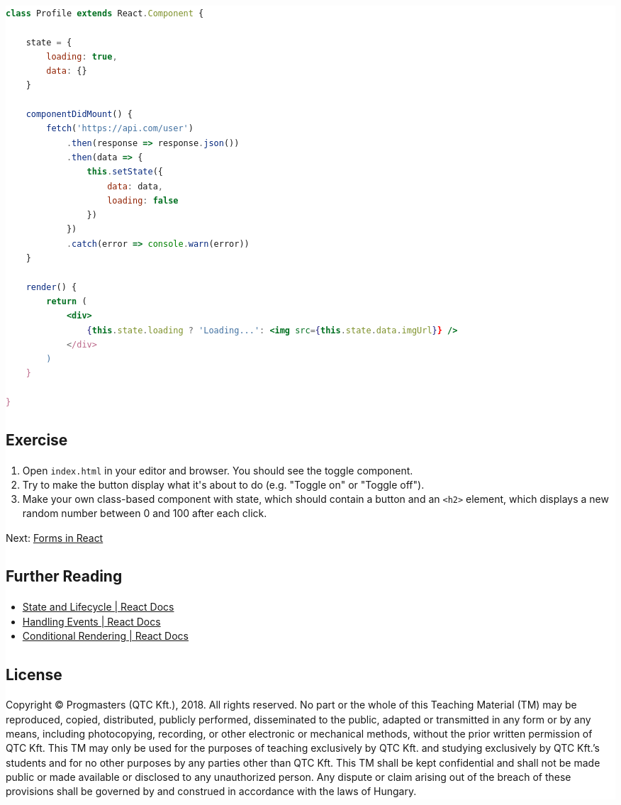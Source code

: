 ```jsx
class Profile extends React.Component {

    state = {
        loading: true,
        data: {}
    }
  
    componentDidMount() {
        fetch('https://api.com/user')
            .then(response => response.json())
            .then(data => {
                this.setState({
                    data: data, 
                    loading: false
                })
            })
            .catch(error => console.warn(error))
    }
    
    render() {
        return (
            <div>
                {this.state.loading ? 'Loading...': <img src={this.state.data.imgUrl}} />
            </div>
        )
    }
    
}
```

## Exercise

1. Open `index.html` in your editor and browser. You should see the toggle component.
2. Try to make the button display what it's about to do (e.g. "Toggle on" or "Toggle off").
3. Make your own class-based component with state, which should contain a button and an `<h2>` element, which displays
 a new random number between 0 and 100 after each click.

Next: [Forms in React](../04-forms_and_lists)

## Further Reading

- [State and Lifecycle | React Docs](https://reactjs.org/docs/state-and-lifecycle.html)
- [Handling Events | React Docs](https://reactjs.org/docs/handling-events.html)
- [Conditional Rendering | React Docs](https://reactjs.org/docs/conditional-rendering.html)

## License

Copyright © Progmasters (QTC Kft.), 2018.
All rights reserved. No part or the whole of this Teaching Material (TM) may be reproduced, copied, distributed, publicly performed, disseminated to the public, adapted or transmitted in any form or by any means, including photocopying, recording, or other electronic or mechanical methods, without the prior written permission of QTC Kft. This TM may only be used for the purposes of teaching exclusively by QTC Kft. and studying exclusively by QTC Kft.’s students and for no other purposes by any parties other than QTC Kft.
This TM shall be kept confidential and shall not be made public or made available or disclosed to any unauthorized person.
Any dispute or claim arising out of the breach of these provisions shall be governed by and construed in accordance with the laws of Hungary.
